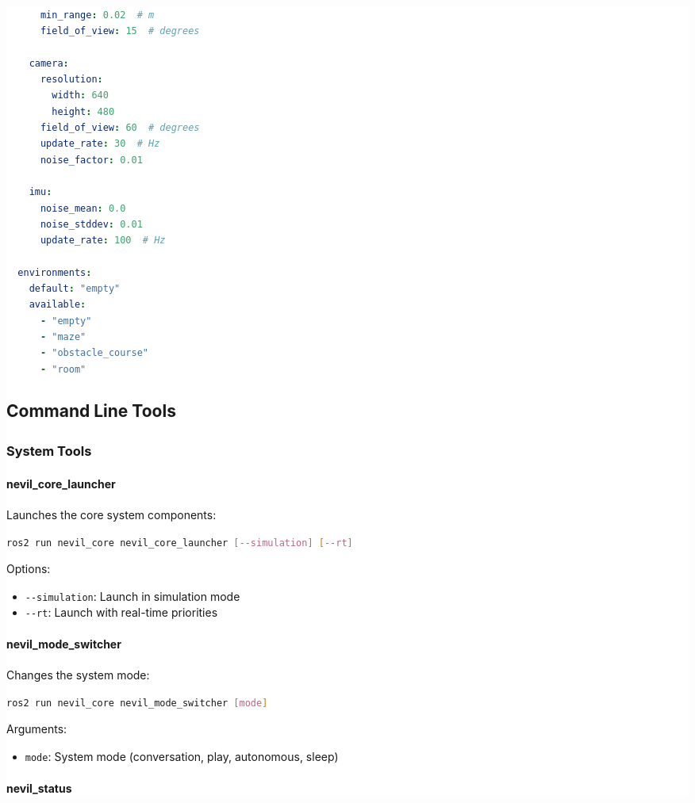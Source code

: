 ```yaml
      min_range: 0.02  # m
      field_of_view: 15  # degrees
    
    camera:
      resolution:
        width: 640
        height: 480
      field_of_view: 60  # degrees
      update_rate: 30  # Hz
      noise_factor: 0.01
    
    imu:
      noise_mean: 0.0
      noise_stddev: 0.01
      update_rate: 100  # Hz
  
  environments:
    default: "empty"
    available:
      - "empty"
      - "maze"
      - "obstacle_course"
      - "room"
```

## Command Line Tools

### System Tools

#### nevil_core_launcher

Launches the core system components:

```bash
ros2 run nevil_core nevil_core_launcher [--simulation] [--rt]
```

Options:
- `--simulation`: Launch in simulation mode
- `--rt`: Launch with real-time priorities

#### nevil_mode_switcher

Changes the system mode:

```bash
ros2 run nevil_core nevil_mode_switcher [mode]
```

Arguments:
- `mode`: System mode (conversation, play, autonomous, sleep)

#### nevil_status
